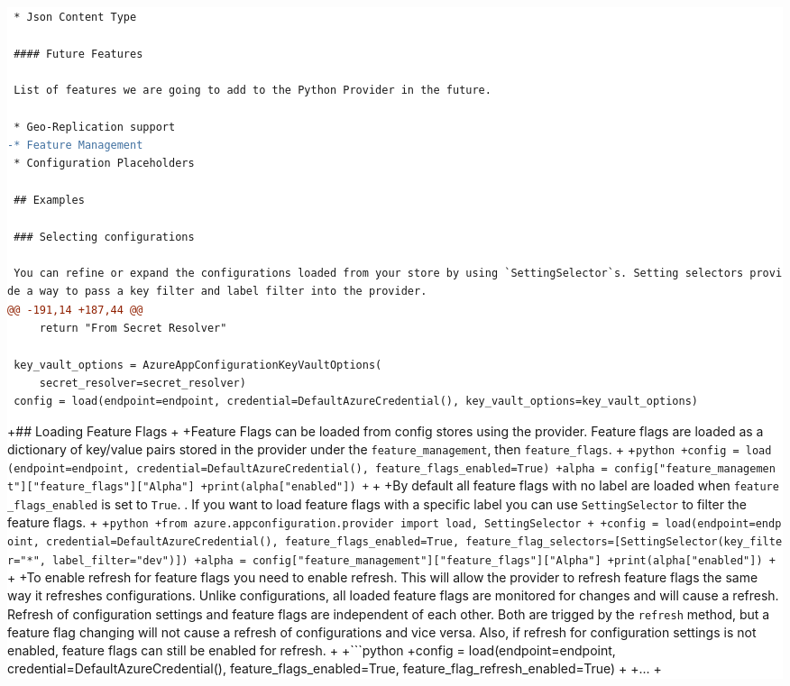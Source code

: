 ```diff
 * Json Content Type
 
 #### Future Features
 
 List of features we are going to add to the Python Provider in the future.
 
 * Geo-Replication support
-* Feature Management
 * Configuration Placeholders
 
 ## Examples
 
 ### Selecting configurations
 
 You can refine or expand the configurations loaded from your store by using `SettingSelector`s. Setting selectors provide a way to pass a key filter and label filter into the provider.
@@ -191,14 +187,44 @@
     return "From Secret Resolver"
 
 key_vault_options = AzureAppConfigurationKeyVaultOptions(
     secret_resolver=secret_resolver)
 config = load(endpoint=endpoint, credential=DefaultAzureCredential(), key_vault_options=key_vault_options)
 ```
 
+## Loading Feature Flags
+
+Feature Flags can be loaded from config stores using the provider. Feature flags are loaded as a dictionary of key/value pairs stored in the provider under the `feature_management`, then `feature_flags`.
+
+```python
+config = load(endpoint=endpoint, credential=DefaultAzureCredential(), feature_flags_enabled=True)
+alpha = config["feature_management"]["feature_flags"]["Alpha"]
+print(alpha["enabled"])
+```
+
+By default all feature flags with no label are loaded when `feature_flags_enabled` is set to `True`. . If you want to load feature flags with a specific label you can use `SettingSelector` to filter the feature flags.
+
+```python
+from azure.appconfiguration.provider import load, SettingSelector
+
+config = load(endpoint=endpoint, credential=DefaultAzureCredential(), feature_flags_enabled=True, feature_flag_selectors=[SettingSelector(key_filter="*", label_filter="dev")])
+alpha = config["feature_management"]["feature_flags"]["Alpha"]
+print(alpha["enabled"])
+```
+
+To enable refresh for feature flags you need to enable refresh. This will allow the provider to refresh feature flags the same way it refreshes configurations. Unlike configurations, all loaded feature flags are monitored for changes and will cause a refresh. Refresh of configuration settings and feature flags are independent of each other. Both are trigged by the `refresh` method, but a feature flag changing will not cause a refresh of configurations and vice versa. Also, if refresh for configuration settings is not enabled, feature flags can still be enabled for refresh.
+
+```python
+config = load(endpoint=endpoint, credential=DefaultAzureCredential(), feature_flags_enabled=True, feature_flag_refresh_enabled=True)
+
+...
+

 [azure_cli]: https://learn.microsoft.com/cli/azure/appconfig
 [code_of_conduct]: https://opensource.microsoft.com/codeofconduct/
 [azure_cli]: https://learn.microsoft.com/cli/azure/appconfig
 [code_of_conduct]: https://opensource.microsoft.com/codeofconduct/